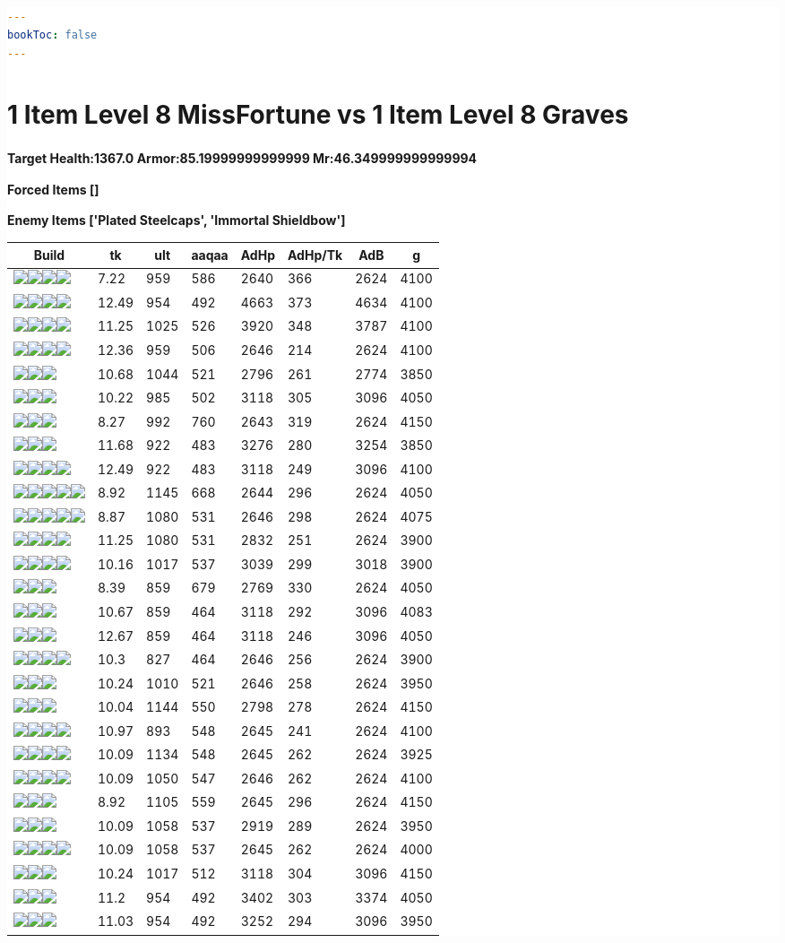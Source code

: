 ```yaml
---
bookToc: false
---
```


# 1 Item Level 8 MissFortune vs 1 Item Level 8 Graves

**Target Health:1367.0 Armor:85.19999999999999 Mr:46.349999999999994**


**Forced Items []**


**Enemy Items ['Plated Steelcaps', 'Immortal Shieldbow']**




Build | tk | ult | aaqaa | AdHp | AdHp/Tk | AdB | g
-|-|-|-|-|-|-|-
![](/item/6672.png)![](/item/1001.png)![](/item/1055.png)![](/item/1036.png)|7.22|959|586|2640|366|2624|4100
![](/item/3026.png)![](/item/1001.png)![](/item/1055.png)![](/item/1036.png)|12.49|954|492|4663|373|4634|4100
![](/item/6673.png)![](/item/1001.png)![](/item/1055.png)![](/item/1036.png)|11.25|1025|526|3920|348|3787|4100
![](/item/3139.png)![](/item/1001.png)![](/item/1055.png)![](/item/1036.png)|12.36|959|506|2646|214|2624|4100
![](/item/6692.png)![](/item/1001.png)![](/item/1055.png)|10.68|1044|521|2796|261|2774|3850
![](/item/6631.png)![](/item/1001.png)![](/item/1055.png)|10.22|985|502|3118|305|3096|4050
![](/item/6671.png)![](/item/1001.png)![](/item/1055.png)|8.27|992|760|2643|319|2624|4150
![](/item/3071.png)![](/item/1001.png)![](/item/1055.png)|11.68|922|483|3276|280|3254|3850
![](/item/6035.png)![](/item/1001.png)![](/item/1055.png)![](/item/1036.png)|12.49|922|483|3118|249|3096|4100
![](/item/6695.png)![](/item/1001.png)![](/item/1055.png)![](/item/1036.png)![](/item/1036.png)|8.92|1145|668|2644|296|2624|4050
![](/item/3006.png)![](/item/1055.png)![](/item/1038.png)![](/item/1037.png)![](/item/1036.png)|8.87|1080|531|2646|298|2624|4075
![](/item/3156.png)![](/item/1001.png)![](/item/1055.png)![](/item/1036.png)|11.25|1080|531|2832|251|2624|3900
![](/item/6609.png)![](/item/1001.png)![](/item/1055.png)![](/item/1036.png)|10.16|1017|537|3039|299|3018|3900
![](/item/3153.png)![](/item/1001.png)![](/item/1055.png)|8.39|859|679|2769|330|2624|4050
![](/item/3078.png)![](/item/1001.png)![](/item/1055.png)|10.67|859|464|3118|292|3096|4083
![](/item/6632.png)![](/item/1001.png)![](/item/1055.png)|12.67|859|464|3118|246|3096|4050
![](/item/3046.png)![](/item/1001.png)![](/item/1055.png)![](/item/1036.png)|10.3|827|464|2646|256|2624|3900
![](/item/6694.png)![](/item/1001.png)![](/item/1055.png)|10.24|1010|521|2646|258|2624|3950
![](/item/3074.png)![](/item/1001.png)![](/item/1055.png)|10.04|1144|550|2798|278|2624|4150
![](/item/3094.png)![](/item/1001.png)![](/item/1055.png)![](/item/1036.png)|10.97|893|548|2645|241|2624|4100
![](/item/3179.png)![](/item/1001.png)![](/item/1055.png)![](/item/1037.png)|10.09|1134|548|2645|262|2624|3925
![](/item/3036.png)![](/item/1001.png)![](/item/1055.png)![](/item/1036.png)|10.09|1050|547|2646|262|2624|4100
![](/item/3031.png)![](/item/1001.png)![](/item/1055.png)|8.92|1105|559|2645|296|2624|4150
![](/item/3072.png)![](/item/1001.png)![](/item/1055.png)|10.09|1058|537|2919|289|2624|3950
![](/item/3508.png)![](/item/1001.png)![](/item/1055.png)![](/item/1036.png)|10.09|1058|537|2645|262|2624|4000
![](/item/3161.png)![](/item/1001.png)![](/item/1055.png)|10.24|1017|512|3118|304|3096|4150
![](/item/6333.png)![](/item/1001.png)![](/item/1055.png)|11.2|954|492|3402|303|3374|4050
![](/item/6630.png)![](/item/1001.png)![](/item/1055.png)|11.03|954|492|3252|294|3096|3950